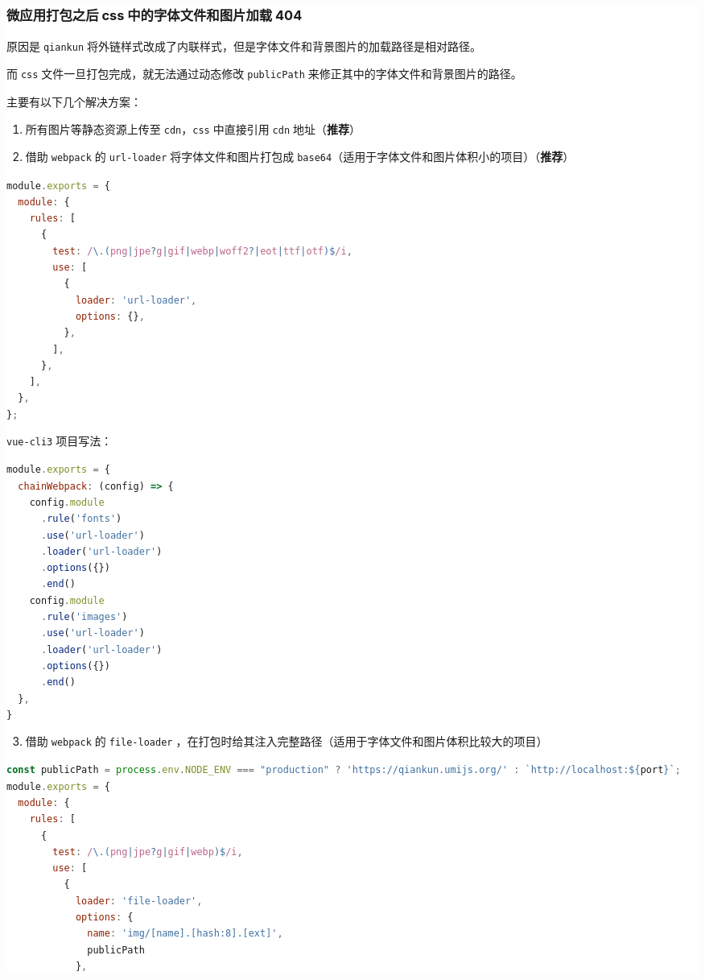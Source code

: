 ### 微应用打包之后 css 中的字体文件和图片加载 404

原因是 `qiankun` 将外链样式改成了内联样式，但是字体文件和背景图片的加载路径是相对路径。

而 `css` 文件一旦打包完成，就无法通过动态修改 `publicPath` 来修正其中的字体文件和背景图片的路径。

主要有以下几个解决方案：

1. 所有图片等静态资源上传至 `cdn`，`css` 中直接引用 `cdn` 地址（**推荐**）

2. 借助 `webpack` 的 `url-loader` 将字体文件和图片打包成 `base64`（适用于字体文件和图片体积小的项目）（**推荐**）

  ```js
  module.exports = {
    module: {
      rules: [
        {
          test: /\.(png|jpe?g|gif|webp|woff2?|eot|ttf|otf)$/i,
          use: [
            {
              loader: 'url-loader',
              options: {},
            },
          ],
        },
      ],
    },
  };
  ```

  `vue-cli3` 项目写法：

  ```js
  module.exports = {
    chainWebpack: (config) => {
      config.module
        .rule('fonts')
        .use('url-loader')
        .loader('url-loader')
        .options({})
        .end()
      config.module
        .rule('images')
        .use('url-loader')
        .loader('url-loader')
        .options({})
        .end()
    },
  }
  ```

3. 借助 `webpack` 的 `file-loader` ，在打包时给其注入完整路径（适用于字体文件和图片体积比较大的项目）

  ```js
  const publicPath = process.env.NODE_ENV === "production" ? 'https://qiankun.umijs.org/' : `http://localhost:${port}`;
  module.exports = {
    module: {
      rules: [
        {
          test: /\.(png|jpe?g|gif|webp)$/i,
          use: [
            {
              loader: 'file-loader',
              options: {
                name: 'img/[name].[hash:8].[ext]',
                publicPath
              },
  ```